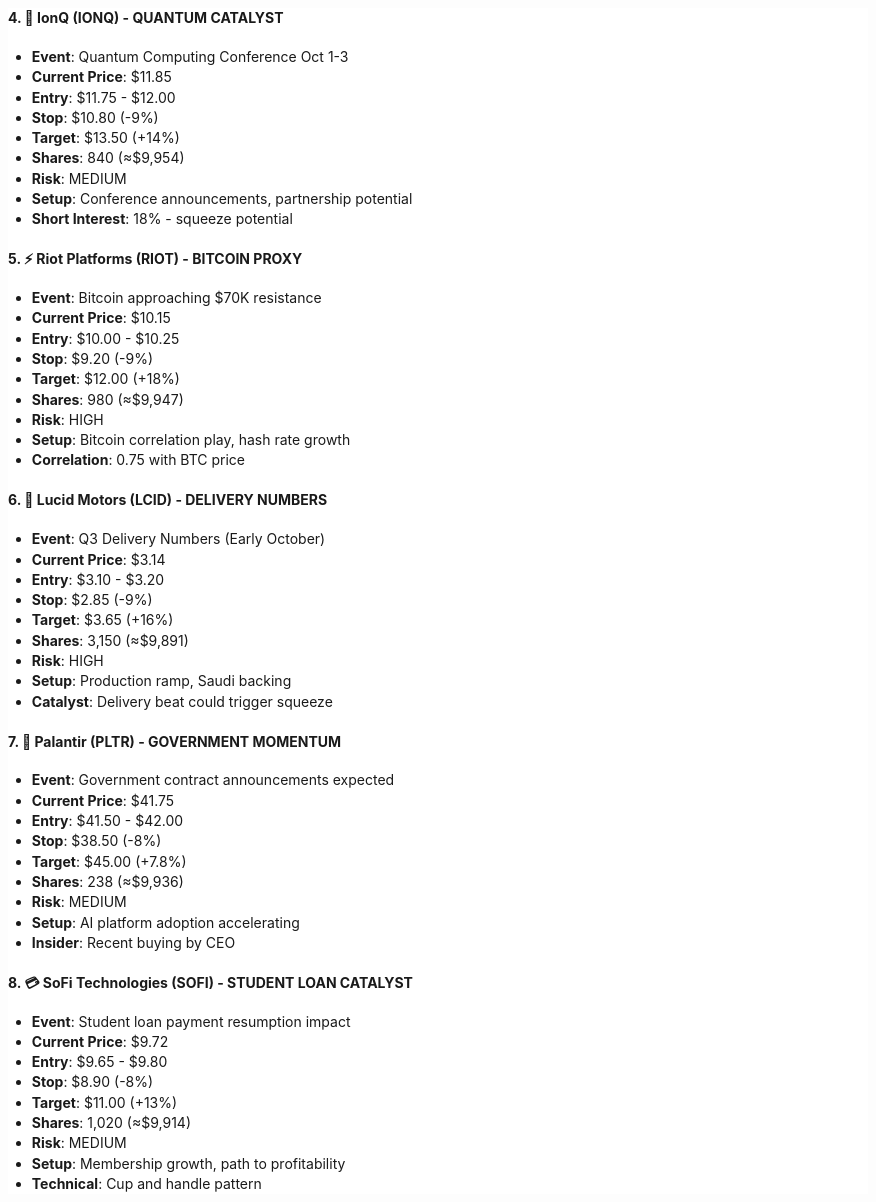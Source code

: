 #### 4. 🔬 IonQ (IONQ) - QUANTUM CATALYST
- **Event**: Quantum Computing Conference Oct 1-3
- **Current Price**: $11.85
- **Entry**: $11.75 - $12.00
- **Stop**: $10.80 (-9%)
- **Target**: $13.50 (+14%)
- **Shares**: 840 (≈$9,954)
- **Risk**: MEDIUM
- **Setup**: Conference announcements, partnership potential
- **Short Interest**: 18% - squeeze potential

#### 5. ⚡ Riot Platforms (RIOT) - BITCOIN PROXY
- **Event**: Bitcoin approaching $70K resistance
- **Current Price**: $10.15
- **Entry**: $10.00 - $10.25
- **Stop**: $9.20 (-9%)
- **Target**: $12.00 (+18%)
- **Shares**: 980 (≈$9,947)
- **Risk**: HIGH
- **Setup**: Bitcoin correlation play, hash rate growth
- **Correlation**: 0.75 with BTC price

#### 6. 🚗 Lucid Motors (LCID) - DELIVERY NUMBERS
- **Event**: Q3 Delivery Numbers (Early October)
- **Current Price**: $3.14
- **Entry**: $3.10 - $3.20
- **Stop**: $2.85 (-9%)
- **Target**: $3.65 (+16%)
- **Shares**: 3,150 (≈$9,891)
- **Risk**: HIGH
- **Setup**: Production ramp, Saudi backing
- **Catalyst**: Delivery beat could trigger squeeze

#### 7. 🎯 Palantir (PLTR) - GOVERNMENT MOMENTUM
- **Event**: Government contract announcements expected
- **Current Price**: $41.75
- **Entry**: $41.50 - $42.00
- **Stop**: $38.50 (-8%)
- **Target**: $45.00 (+7.8%)
- **Shares**: 238 (≈$9,936)
- **Risk**: MEDIUM
- **Setup**: AI platform adoption accelerating
- **Insider**: Recent buying by CEO

#### 8. 💳 SoFi Technologies (SOFI) - STUDENT LOAN CATALYST
- **Event**: Student loan payment resumption impact
- **Current Price**: $9.72
- **Entry**: $9.65 - $9.80
- **Stop**: $8.90 (-8%)
- **Target**: $11.00 (+13%)
- **Shares**: 1,020 (≈$9,914)
- **Risk**: MEDIUM
- **Setup**: Membership growth, path to profitability
- **Technical**: Cup and handle pattern
